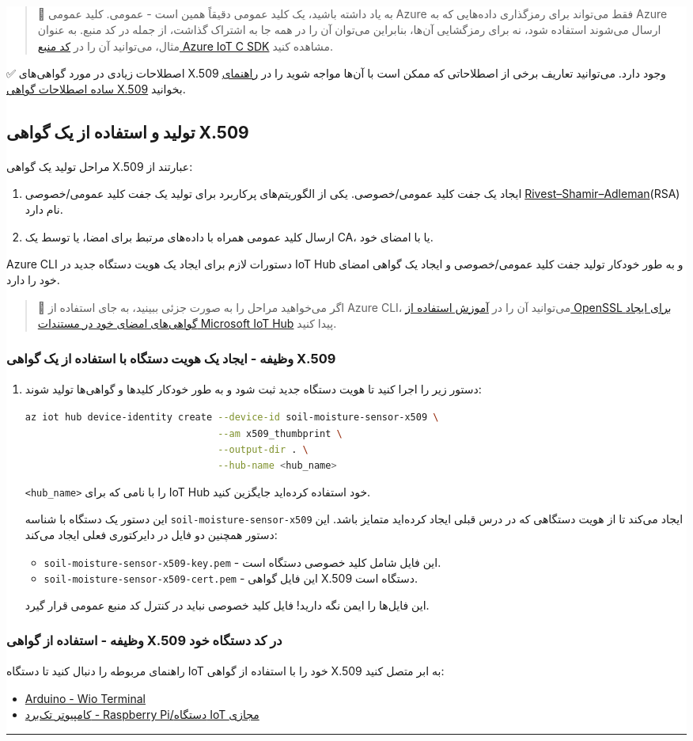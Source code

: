 > 💁 به یاد داشته باشید، یک کلید عمومی دقیقاً همین است - عمومی. کلید عمومی Azure فقط می‌تواند برای رمزگذاری داده‌هایی که به Azure ارسال می‌شوند استفاده شود، نه برای رمزگشایی آن‌ها، بنابراین می‌توان آن را در همه جا به اشتراک گذاشت، از جمله در کد منبع. به عنوان مثال، می‌توانید آن را در [کد منبع Azure IoT C SDK](https://github.com/Azure/azure-iot-sdk-c/blob/master/certs/certs.c) مشاهده کنید.

✅ اصطلاحات زیادی در مورد گواهی‌های X.509 وجود دارد. می‌توانید تعاریف برخی از اصطلاحاتی که ممکن است با آن‌ها مواجه شوید را در [راهنمای ساده اصطلاحات گواهی X.509](https://techcommunity.microsoft.com/t5/internet-of-things/the-layman-s-guide-to-x-509-certificate-jargon/ba-p/2203540?WT.mc_id=academic-17441-jabenn) بخوانید.

## تولید و استفاده از یک گواهی X.509

مراحل تولید یک گواهی X.509 عبارتند از:

1. ایجاد یک جفت کلید عمومی/خصوصی. یکی از الگوریتم‌های پرکاربرد برای تولید یک جفت کلید عمومی/خصوصی [Rivest–Shamir–Adleman](https://wikipedia.org/wiki/RSA_(cryptosystem))(RSA) نام دارد.

1. ارسال کلید عمومی همراه با داده‌های مرتبط برای امضا، یا توسط یک CA، یا با امضای خود.

Azure CLI دستورات لازم برای ایجاد یک هویت دستگاه جدید در IoT Hub و به طور خودکار تولید جفت کلید عمومی/خصوصی و ایجاد یک گواهی امضای خود را دارد.

> 💁 اگر می‌خواهید مراحل را به صورت جزئی ببینید، به جای استفاده از Azure CLI، می‌توانید آن را در [آموزش استفاده از OpenSSL برای ایجاد گواهی‌های امضای خود در مستندات Microsoft IoT Hub](https://docs.microsoft.com/azure/iot-hub/tutorial-x509-self-sign?WT.mc_id=academic-17441-jabenn) پیدا کنید.

### وظیفه - ایجاد یک هویت دستگاه با استفاده از یک گواهی X.509

1. دستور زیر را اجرا کنید تا هویت دستگاه جدید ثبت شود و به طور خودکار کلیدها و گواهی‌ها تولید شوند:

    ```sh
    az iot hub device-identity create --device-id soil-moisture-sensor-x509 \
                                      --am x509_thumbprint \
                                      --output-dir . \
                                      --hub-name <hub_name>
    ```

    `<hub_name>` را با نامی که برای IoT Hub خود استفاده کرده‌اید جایگزین کنید.

    این دستور یک دستگاه با شناسه `soil-moisture-sensor-x509` ایجاد می‌کند تا از هویت دستگاهی که در درس قبلی ایجاد کرده‌اید متمایز باشد. این دستور همچنین دو فایل در دایرکتوری فعلی ایجاد می‌کند:

    * `soil-moisture-sensor-x509-key.pem` - این فایل شامل کلید خصوصی دستگاه است.
    * `soil-moisture-sensor-x509-cert.pem` - این فایل گواهی X.509 دستگاه است.

    این فایل‌ها را ایمن نگه دارید! فایل کلید خصوصی نباید در کنترل کد منبع عمومی قرار گیرد.

### وظیفه - استفاده از گواهی X.509 در کد دستگاه خود

راهنمای مربوطه را دنبال کنید تا دستگاه IoT خود را با استفاده از گواهی X.509 به ابر متصل کنید:

* [Arduino - Wio Terminal](wio-terminal-x509.md)
* [کامپیوتر تک‌برد - Raspberry Pi/دستگاه IoT مجازی](single-board-computer-x509.md)

---
